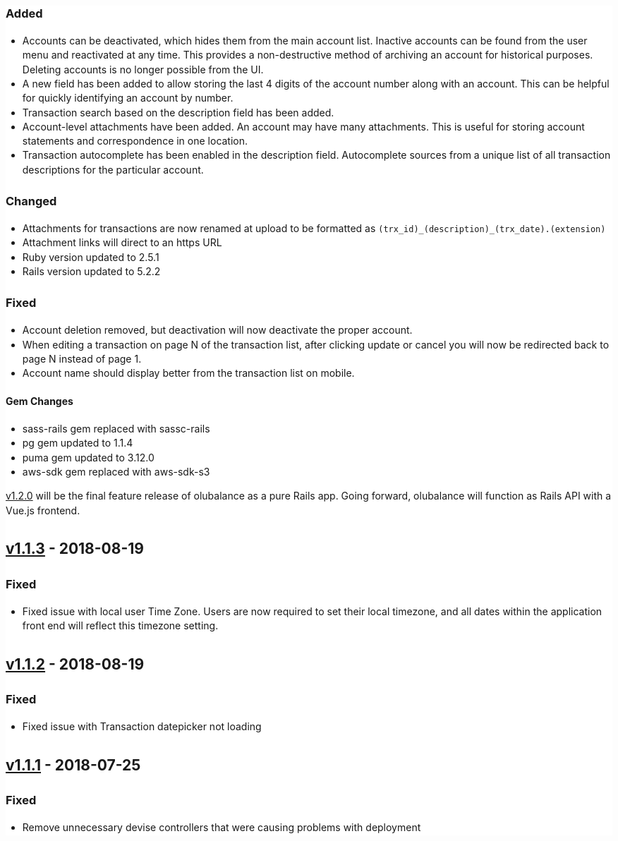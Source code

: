 ### Added
- Accounts can be deactivated, which hides them from the main account list.  Inactive accounts can be found from the user menu and reactivated at any time.  This provides a non-destructive method of archiving an account for historical purposes. Deleting accounts is no longer possible from the UI.
- A new field has been added to allow storing the last 4 digits of the account number along with an account.  This can be helpful for quickly identifying an account by number.
- Transaction search based on the description field has been added.
- Account-level attachments have been added. An account may have many attachments. This is useful for storing account statements and correspondence in one location.
- Transaction autocomplete has been enabled in the description field. Autocomplete sources from a unique list of all transaction descriptions for the particular account.

### Changed
- Attachments for transactions are now renamed at upload to be formatted as `(trx_id)_(description)_(trx_date).(extension)`
- Attachment links will direct to an https URL
- Ruby version updated to 2.5.1
- Rails version updated to 5.2.2

### Fixed
- Account deletion removed, but deactivation will now deactivate the proper account.
- When editing a transaction on page N of the transaction list, after clicking update or cancel you will now be redirected back to page N instead of page 1.
- Account name should display better from the transaction list on mobile.

#### Gem Changes
- sass-rails gem replaced with sassc-rails
- pg gem updated to 1.1.4
- puma gem updated to 3.12.0
- aws-sdk gem replaced with aws-sdk-s3

[v1.2.0] will be the final feature release of olubalance as a pure Rails app. Going forward, olubalance will function as Rails API with a Vue.js frontend.

## [v1.1.3] - 2018-08-19
### Fixed
- Fixed issue with local user Time Zone. Users are now required to set their local timezone, and all dates within the application front end will reflect this timezone setting.

## [v1.1.2] - 2018-08-19
### Fixed
- Fixed issue with Transaction datepicker not loading

## [v1.1.1] - 2018-07-25
### Fixed
- Remove unnecessary devise controllers that were causing problems with deployment


[Unreleased]: https://github.com/odinsride/olubalance/compare/v1.8.4...develop
[v1.8.4]: https://github.com/odinsride/olubalance/compare/v1.8.3...v1.8.4
[v1.8.3]: https://github.com/odinsride/olubalance/compare/v1.8.2...v1.8.3
[v1.8.2]: https://github.com/odinsride/olubalance/compare/v1.8.1...v1.8.2
[v1.8.1]: https://github.com/odinsride/olubalance/compare/v1.8.0...v1.8.1
[v1.8.0]: https://github.com/odinsride/olubalance/compare/v1.7.3...v1.8.0
[v1.7.3]: https://github.com/odinsride/olubalance/compare/v1.7.2...v1.7.3
[v1.7.2]: https://github.com/odinsride/olubalance/compare/v1.7.1...v1.7.2
[v1.7.1]: https://github.com/odinsride/olubalance/compare/v1.7.0...v1.7.1
[v1.7.0]: https://github.com/odinsride/olubalance/compare/v1.6.4...v1.7.0
[v1.6.4]: https://github.com/odinsride/olubalance/compare/v1.6.3...v1.6.4
[v1.6.3]: https://github.com/odinsride/olubalance/compare/v1.6.2...v1.6.3
[v1.6.2]: https://github.com/odinsride/olubalance/compare/v1.6.1...v1.6.2
[v1.6.1]: https://github.com/odinsride/olubalance/compare/v1.6.0...v1.6.1
[v1.6.0]: https://github.com/odinsride/olubalance/compare/v1.5.0...v1.6.0
[v1.5.0]: https://github.com/odinsride/olubalance/compare/v1.4.5...v1.5.0
[v1.4.5]: https://github.com/odinsride/olubalance/compare/v1.4.2...v1.4.5
[v1.4.2]: https://github.com/odinsride/olubalance/compare/v1.4.1...v1.4.2
[v1.4.1]: https://github.com/odinsride/olubalance/compare/v1.4.0...v1.4.1
[v1.4.0]: https://github.com/odinsride/olubalance/compare/v1.3.2...v1.4.0
[v1.3.2]: https://github.com/odinsride/olubalance/compare/v1.3.0...v1.3.2
[v1.3.0]: https://github.com/odinsride/olubalance/compare/v1.2.2...v1.3.0
[v1.2.2]: https://github.com/odinsride/olubalance/compare/v1.2.1...v1.2.2
[v1.2.1]: https://github.com/odinsride/olubalance/compare/v1.2.0...v1.2.1
[v1.2.0]: https://github.com/odinsride/olubalance/compare/v1.1.3...v1.2.0
[v1.1.3]: https://github.com/odinsride/olubalance/compare/v1.1.2...v1.1.3
[v1.1.2]: https://github.com/odinsride/olubalance/compare/v1.1.1...v1.1.2
[v1.1.1]: https://github.com/odinsride/olubalance/compare/v1.1.0...v1.1.1
[v1.1.0]: https://github.com/odinsride/olubalance/compare/v1.0.2...v1.1.0
[v1.0.2]: https://github.com/odinsride/olubalance/compare/v1.0.1...v1.0.2
[v1.0.1]: https://github.com/odinsride/olubalance/compare/v1.0...v1.0.1
